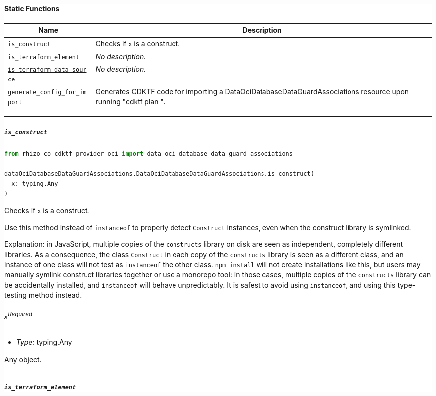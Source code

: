 #### Static Functions <a name="Static Functions" id="Static Functions"></a>

| **Name** | **Description** |
| --- | --- |
| <code><a href="#rhizo-co-terraform-provider-oci.dataOciDatabaseDataGuardAssociations.DataOciDatabaseDataGuardAssociations.isConstruct">is_construct</a></code> | Checks if `x` is a construct. |
| <code><a href="#rhizo-co-terraform-provider-oci.dataOciDatabaseDataGuardAssociations.DataOciDatabaseDataGuardAssociations.isTerraformElement">is_terraform_element</a></code> | *No description.* |
| <code><a href="#rhizo-co-terraform-provider-oci.dataOciDatabaseDataGuardAssociations.DataOciDatabaseDataGuardAssociations.isTerraformDataSource">is_terraform_data_source</a></code> | *No description.* |
| <code><a href="#rhizo-co-terraform-provider-oci.dataOciDatabaseDataGuardAssociations.DataOciDatabaseDataGuardAssociations.generateConfigForImport">generate_config_for_import</a></code> | Generates CDKTF code for importing a DataOciDatabaseDataGuardAssociations resource upon running "cdktf plan <stack-name>". |

---

##### `is_construct` <a name="is_construct" id="rhizo-co-terraform-provider-oci.dataOciDatabaseDataGuardAssociations.DataOciDatabaseDataGuardAssociations.isConstruct"></a>

```python
from rhizo-co_cdktf_provider_oci import data_oci_database_data_guard_associations

dataOciDatabaseDataGuardAssociations.DataOciDatabaseDataGuardAssociations.is_construct(
  x: typing.Any
)
```

Checks if `x` is a construct.

Use this method instead of `instanceof` to properly detect `Construct`
instances, even when the construct library is symlinked.

Explanation: in JavaScript, multiple copies of the `constructs` library on
disk are seen as independent, completely different libraries. As a
consequence, the class `Construct` in each copy of the `constructs` library
is seen as a different class, and an instance of one class will not test as
`instanceof` the other class. `npm install` will not create installations
like this, but users may manually symlink construct libraries together or
use a monorepo tool: in those cases, multiple copies of the `constructs`
library can be accidentally installed, and `instanceof` will behave
unpredictably. It is safest to avoid using `instanceof`, and using
this type-testing method instead.

###### `x`<sup>Required</sup> <a name="x" id="rhizo-co-terraform-provider-oci.dataOciDatabaseDataGuardAssociations.DataOciDatabaseDataGuardAssociations.isConstruct.parameter.x"></a>

- *Type:* typing.Any

Any object.

---

##### `is_terraform_element` <a name="is_terraform_element" id="rhizo-co-terraform-provider-oci.dataOciDatabaseDataGuardAssociations.DataOciDatabaseDataGuardAssociations.isTerraformElement"></a>
